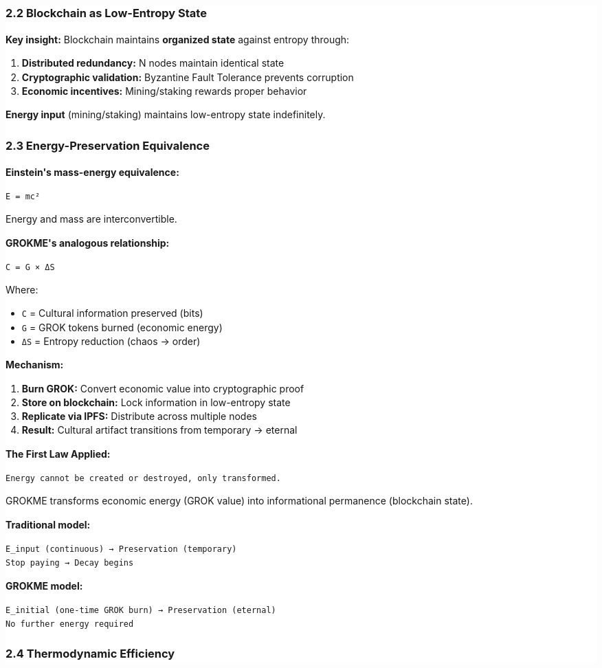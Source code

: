 ### 2.2 Blockchain as Low-Entropy State

**Key insight:** Blockchain maintains **organized state** against entropy through:

1. **Distributed redundancy:** N nodes maintain identical state
2. **Cryptographic validation:** Byzantine Fault Tolerance prevents corruption
3. **Economic incentives:** Mining/staking rewards proper behavior

**Energy input** (mining/staking) maintains low-entropy state indefinitely.

### 2.3 Energy-Preservation Equivalence

**Einstein's mass-energy equivalence:**

```
E = mc²
```

Energy and mass are interconvertible.

**GROKME's analogous relationship:**

```
C = G × ΔS
```

Where:
- `C` = Cultural information preserved (bits)
- `G` = GROK tokens burned (economic energy)
- `ΔS` = Entropy reduction (chaos → order)

**Mechanism:**

1. **Burn GROK:** Convert economic value into cryptographic proof
2. **Store on blockchain:** Lock information in low-entropy state
3. **Replicate via IPFS:** Distribute across multiple nodes
4. **Result:** Cultural artifact transitions from temporary → eternal

**The First Law Applied:**

```
Energy cannot be created or destroyed, only transformed.
```

GROKME transforms economic energy (GROK value) into informational permanence (blockchain state).

**Traditional model:**
```
E_input (continuous) → Preservation (temporary)
Stop paying → Decay begins
```

**GROKME model:**
```
E_initial (one-time GROK burn) → Preservation (eternal)
No further energy required
```

### 2.4 Thermodynamic Efficiency
